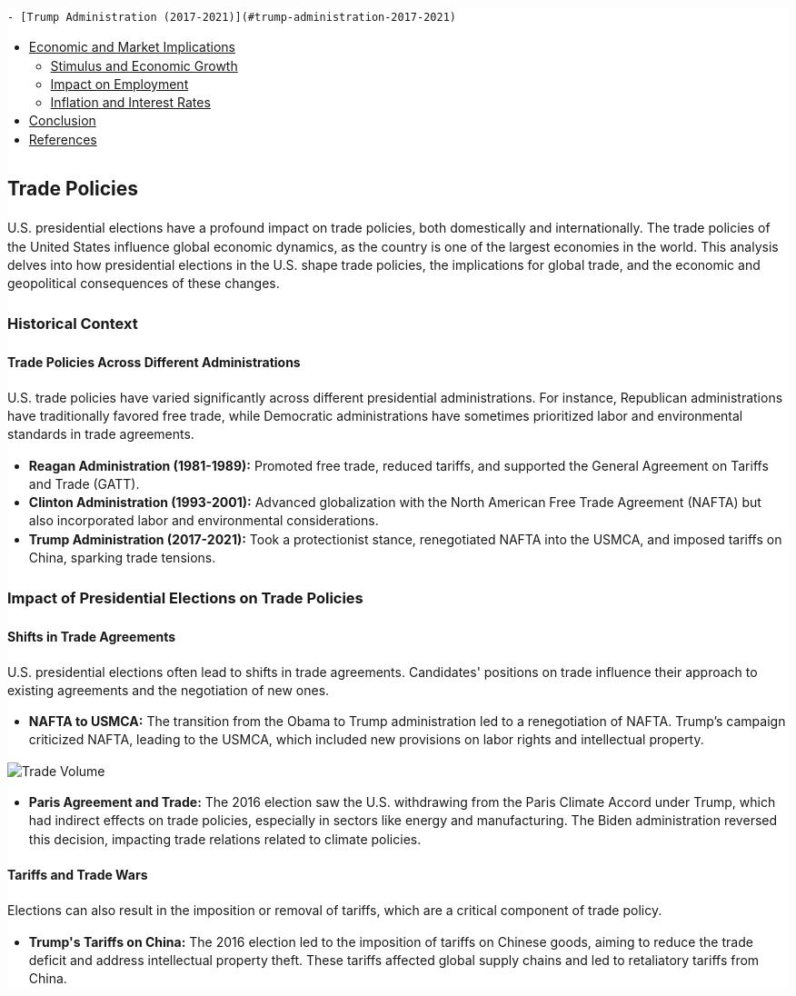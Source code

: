     - [Trump Administration (2017-2021)](#trump-administration-2017-2021)
  - [Economic and Market Implications](#economic-and-market-implications-1)
    - [Stimulus and Economic Growth](#stimulus-and-economic-growth)
    - [Impact on Employment](#impact-on-employment)
    - [Inflation and Interest Rates](#inflation-and-interest-rates-1)
  - [Conclusion](#conclusion-2)
  - [References](#references-2)


## Trade Policies

U.S. presidential elections have a profound impact on trade policies, both domestically and internationally. The trade policies of the United States influence global economic dynamics, as the country is one of the largest economies in the world. This analysis delves into how presidential elections in the U.S. shape trade policies, the implications for global trade, and the economic and geopolitical consequences of these changes.

### Historical Context

#### Trade Policies Across Different Administrations
U.S. trade policies have varied significantly across different presidential administrations. For instance, Republican administrations have traditionally favored free trade, while Democratic administrations have sometimes prioritized labor and environmental standards in trade agreements.

- **Reagan Administration (1981-1989):** Promoted free trade, reduced tariffs, and supported the General Agreement on Tariffs and Trade (GATT).
- **Clinton Administration (1993-2001):** Advanced globalization with the North American Free Trade Agreement (NAFTA) but also incorporated labor and environmental considerations.
- **Trump Administration (2017-2021):** Took a protectionist stance, renegotiated NAFTA into the USMCA, and imposed tariffs on China, sparking trade tensions.

### Impact of Presidential Elections on Trade Policies

#### Shifts in Trade Agreements
U.S. presidential elections often lead to shifts in trade agreements. Candidates' positions on trade influence their approach to existing agreements and the negotiation of new ones.

- **NAFTA to USMCA:** The transition from the Obama to Trump administration led to a renegotiation of NAFTA. Trump’s campaign criticized NAFTA, leading to the USMCA, which included new provisions on labor rights and intellectual property.

![Trade Volume](tradevol.png)

- **Paris Agreement and Trade:** The 2016 election saw the U.S. withdrawing from the Paris Climate Accord under Trump, which had indirect effects on trade policies, especially in sectors like energy and manufacturing. The Biden administration reversed this decision, impacting trade relations related to climate policies.

#### Tariffs and Trade Wars
Elections can also result in the imposition or removal of tariffs, which are a critical component of trade policy.

- **Trump's Tariffs on China:** The 2016 election led to the imposition of tariffs on Chinese goods, aiming to reduce the trade deficit and address intellectual property theft. These tariffs affected global supply chains and led to retaliatory tariffs from China.
